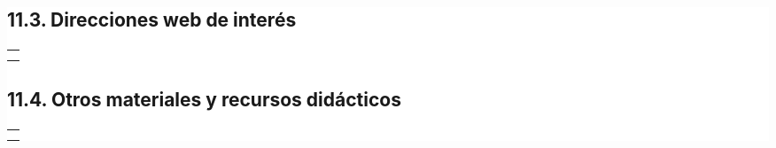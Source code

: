 ## 

## 

## 11.3. Direcciones web de interés

|  |
| :--- |
|  |
|  |

## 

## 11.4. Otros materiales y recursos didácticos

|  |
| :--- |
|  |
|  |

